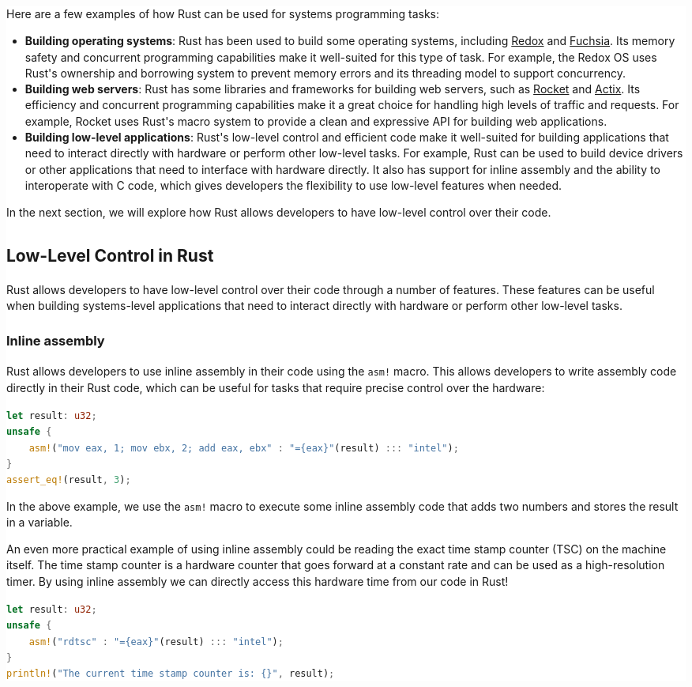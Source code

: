 Here are a few examples of how Rust can be used for systems programming tasks:

* **Building operating systems**: Rust has been used to build some operating systems, including [Redox](https://www.redox-os.org/) and [Fuchsia](https://fuchsia.dev/). Its memory safety and concurrent programming capabilities make it well-suited for this type of task. For example, the Redox OS uses Rust's ownership and borrowing system to prevent memory errors and its threading model to support concurrency. 
* **Building web servers**: Rust has some libraries and frameworks for building web servers, such as [Rocket](https://rocket.rs/) and [Actix](https://actix.rs/). Its efficiency and concurrent programming capabilities make it a great choice for handling high levels of traffic and requests. For example, Rocket uses Rust's macro system to provide a clean and expressive API for building web applications.
* **Building low-level applications**: Rust's low-level control and efficient code make it well-suited for building applications that need to interact directly with hardware or perform other low-level tasks. For example, Rust can be used to build device drivers or other applications that need to interface with hardware directly. It also has support for inline assembly and the ability to interoperate with C code, which gives developers the flexibility to use low-level features when needed.

In the next section, we will explore how Rust allows developers to have low-level control over their code.

## Low-Level Control in Rust

Rust allows developers to have low-level control over their code through a number of features. These features can be useful when building systems-level applications that need to interact directly with hardware or perform other low-level tasks.

### Inline assembly 

Rust allows developers to use inline assembly in their code using the `asm!` macro. This allows developers to write assembly code directly in their Rust code, which can be useful for tasks that require precise control over the hardware:

```rust
let result: u32;
unsafe {
    asm!("mov eax, 1; mov ebx, 2; add eax, ebx" : "={eax}"(result) ::: "intel");
}
assert_eq!(result, 3);
```

In the above example, we use the `asm!` macro to execute some inline assembly code that adds two numbers and stores the result in a variable. 

An even more practical example of using inline assembly could be reading the exact time stamp counter (TSC) on the machine itself. The time stamp counter is a hardware counter that goes forward at a constant rate and can be used as a high-resolution timer. By using inline assembly we can directly access this hardware time from our code in Rust!

```rust
let result: u32;
unsafe {
    asm!("rdtsc" : "={eax}"(result) ::: "intel");
}
println!("The current time stamp counter is: {}", result);
```
